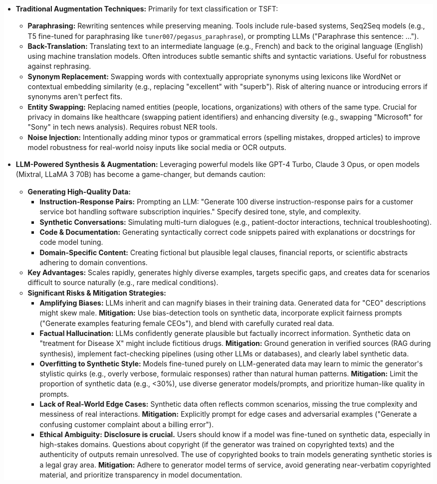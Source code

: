 *   **Traditional Augmentation Techniques:** Primarily for text classification or TSFT:
    *   **Paraphrasing:** Rewriting sentences while preserving meaning. Tools include rule-based systems, Seq2Seq models (e.g., T5 fine-tuned for paraphrasing like `tuner007/pegasus_paraphrase`), or prompting LLMs ("Paraphrase this sentence: ...").
    *   **Back-Translation:** Translating text to an intermediate language (e.g., French) and back to the original language (English) using machine translation models. Often introduces subtle semantic shifts and syntactic variations. Useful for robustness against rephrasing.
    *   **Synonym Replacement:** Swapping words with contextually appropriate synonyms using lexicons like WordNet or contextual embedding similarity (e.g., replacing "excellent" with "superb"). Risk of altering nuance or introducing errors if synonyms aren't perfect fits.
    *   **Entity Swapping:** Replacing named entities (people, locations, organizations) with others of the same type. Crucial for privacy in domains like healthcare (swapping patient identifiers) and enhancing diversity (e.g., swapping "Microsoft" for "Sony" in tech news analysis). Requires robust NER tools.
    *   **Noise Injection:** Intentionally adding minor typos or grammatical errors (spelling mistakes, dropped articles) to improve model robustness for real-world noisy inputs like social media or OCR outputs.

*   **LLM-Powered Synthesis & Augmentation:** Leveraging powerful models like GPT-4 Turbo, Claude 3 Opus, or open models (Mixtral, LLaMA 3 70B) has become a game-changer, but demands caution:
    *   **Generating High-Quality Data:**
        *   **Instruction-Response Pairs:** Prompting an LLM: "Generate 100 diverse instruction-response pairs for a customer service bot handling software subscription inquiries." Specify desired tone, style, and complexity.
        *   **Synthetic Conversations:** Simulating multi-turn dialogues (e.g., patient-doctor interactions, technical troubleshooting).
        *   **Code & Documentation:** Generating syntactically correct code snippets paired with explanations or docstrings for code model tuning.
        *   **Domain-Specific Content:** Creating fictional but plausible legal clauses, financial reports, or scientific abstracts adhering to domain conventions.
    *   **Key Advantages:** Scales rapidly, generates highly diverse examples, targets specific gaps, and creates data for scenarios difficult to source naturally (e.g., rare medical conditions).
    *   **Significant Risks & Mitigation Strategies:**
        *   **Amplifying Biases:** LLMs inherit and can magnify biases in their training data. Generated data for "CEO" descriptions might skew male. **Mitigation:** Use bias-detection tools on synthetic data, incorporate explicit fairness prompts ("Generate examples featuring female CEOs"), and blend with carefully curated real data.
        *   **Factual Hallucination:** LLMs confidently generate plausible but factually incorrect information. Synthetic data on "treatment for Disease X" might include fictitious drugs. **Mitigation:** Ground generation in verified sources (RAG during synthesis), implement fact-checking pipelines (using other LLMs or databases), and clearly label synthetic data.
        *   **Overfitting to Synthetic Style:** Models fine-tuned purely on LLM-generated data may learn to mimic the generator's stylistic quirks (e.g., overly verbose, formulaic responses) rather than natural human patterns. **Mitigation:** Limit the proportion of synthetic data (e.g., <30%), use diverse generator models/prompts, and prioritize human-like quality in prompts.
        *   **Lack of Real-World Edge Cases:** Synthetic data often reflects common scenarios, missing the true complexity and messiness of real interactions. **Mitigation:** Explicitly prompt for edge cases and adversarial examples ("Generate a confusing customer complaint about a billing error").
        *   **Ethical Ambiguity:** **Disclosure is crucial.** Users should know if a model was fine-tuned on synthetic data, especially in high-stakes domains. Questions about copyright (if the generator was trained on copyrighted texts) and the authenticity of outputs remain unresolved. The use of copyrighted books to train models generating synthetic stories is a legal gray area. **Mitigation:** Adhere to generator model terms of service, avoid generating near-verbatim copyrighted material, and prioritize transparency in model documentation.
